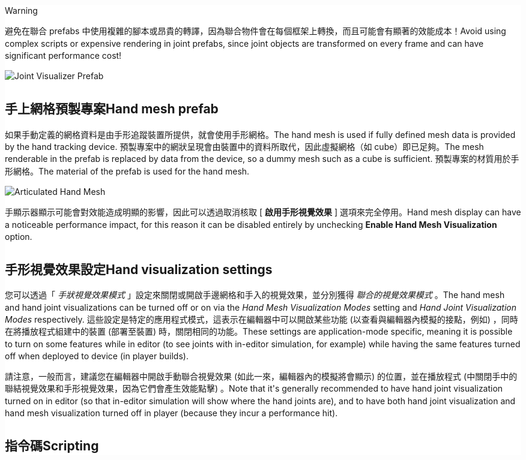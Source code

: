 > [!WARNING]
> <span data-ttu-id="599b7-114">避免在聯合 prefabs 中使用複雜的腳本或昂貴的轉譯，因為聯合物件會在每個框架上轉換，而且可能會有顯著的效能成本！</span><span class="sxs-lookup"><span data-stu-id="599b7-114">Avoid using complex scripts or expensive rendering in joint prefabs, since joint objects are transformed on every frame and can have significant performance cost!</span></span>

<img src="../Images/InputSimulation/MRTK_Core_Input_Hands_JointVisualizerPrefabs.png" width="350px" alt="Joint Visualizer Prefab"  style="display:block;">

## <a name="hand-mesh-prefab"></a><span data-ttu-id="599b7-115">手上網格預製專案</span><span class="sxs-lookup"><span data-stu-id="599b7-115">Hand mesh prefab</span></span>

<span data-ttu-id="599b7-116">如果手動定義的網格資料是由手形追蹤裝置所提供，就會使用手形網格。</span><span class="sxs-lookup"><span data-stu-id="599b7-116">The hand mesh is used if fully defined mesh data is provided by the hand tracking device.</span></span> <span data-ttu-id="599b7-117">預製專案中的網狀呈現會由裝置中的資料所取代，因此虛擬網格（如 cube）即已足夠。</span><span class="sxs-lookup"><span data-stu-id="599b7-117">The mesh renderable in the prefab is replaced by data from the device, so a dummy mesh such as a cube is sufficient.</span></span> <span data-ttu-id="599b7-118">預製專案的材質用於手形網格。</span><span class="sxs-lookup"><span data-stu-id="599b7-118">The material of the prefab is used for the hand mesh.</span></span>

<img src="../Images/InputSimulation/MRTK_Core_Input_Hands_ArticulatedHandMesh.png" width="350px" alt="Articulated Hand Mesh"  style="display:block;">

<span data-ttu-id="599b7-119">手顯示器顯示可能會對效能造成明顯的影響，因此可以透過取消核取 [ **啟用手形視覺效果** ] 選項來完全停用。</span><span class="sxs-lookup"><span data-stu-id="599b7-119">Hand mesh display can have a noticeable performance impact, for this reason it can be disabled entirely by unchecking **Enable Hand Mesh Visualization** option.</span></span>

## <a name="hand-visualization-settings"></a><span data-ttu-id="599b7-120">手形視覺效果設定</span><span class="sxs-lookup"><span data-stu-id="599b7-120">Hand visualization settings</span></span>

<span data-ttu-id="599b7-121">您可以透過「 *手狀視覺效果模式* 」設定來關閉或開啟手邊網格和手入的視覺效果，並分別獲得 *聯合的視覺效果模式* 。</span><span class="sxs-lookup"><span data-stu-id="599b7-121">The hand mesh and hand joint visualizations can be turned off or on via the *Hand Mesh Visualization Modes* setting and *Hand Joint Visualization Modes* respectively.</span></span> <span data-ttu-id="599b7-122">這些設定是特定的應用程式模式，這表示在編輯器中可以開啟某些功能 (以查看與編輯器內模擬的接點，例如) ，同時在將播放程式組建中的裝置 (部署至裝置) 時，關閉相同的功能。</span><span class="sxs-lookup"><span data-stu-id="599b7-122">These settings are application-mode specific, meaning it is possible to turn on some features while in editor (to see joints with in-editor simulation, for example) while having the same features turned off when deployed to device (in player builds).</span></span>

<span data-ttu-id="599b7-123">請注意，一般而言，建議您在編輯器中開啟手動聯合視覺效果 (如此一來，編輯器內的模擬將會顯示) 的位置，並在播放程式 (中關閉手中的聯結視覺效果和手形視覺效果，因為它們會產生效能點擊) 。</span><span class="sxs-lookup"><span data-stu-id="599b7-123">Note that it's generally recommended to have hand joint visualization turned on in editor (so that in-editor simulation will show where the hand joints are), and to have both hand joint visualization and hand mesh visualization turned off in player (because they incur a performance hit).</span></span>

## <a name="scripting"></a><span data-ttu-id="599b7-124">指令碼</span><span class="sxs-lookup"><span data-stu-id="599b7-124">Scripting</span></span>
